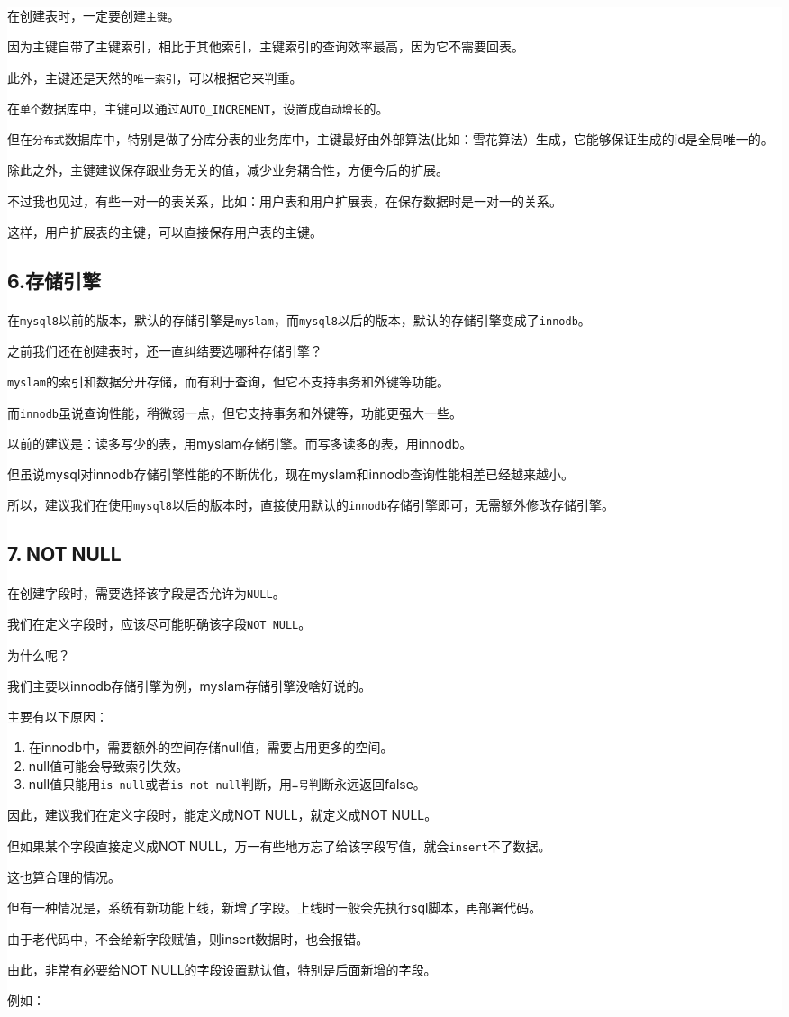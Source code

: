在创建表时，一定要创建`主键`。

因为主键自带了主键索引，相比于其他索引，主键索引的查询效率最高，因为它不需要回表。

此外，主键还是天然的`唯一索引`，可以根据它来判重。

在`单个`数据库中，主键可以通过`AUTO_INCREMENT`，设置成`自动增长`的。

但在`分布式`数据库中，特别是做了分库分表的业务库中，主键最好由外部算法(比如：雪花算法）生成，它能够保证生成的id是全局唯一的。

除此之外，主键建议保存跟业务无关的值，减少业务耦合性，方便今后的扩展。

不过我也见过，有些一对一的表关系，比如：用户表和用户扩展表，在保存数据时是一对一的关系。

这样，用户扩展表的主键，可以直接保存用户表的主键。

## 6.存储引擎

在`mysql8`以前的版本，默认的存储引擎是`myslam`，而`mysql8`以后的版本，默认的存储引擎变成了`innodb`。

之前我们还在创建表时，还一直纠结要选哪种存储引擎？

`myslam`的索引和数据分开存储，而有利于查询，但它不支持事务和外键等功能。

而`innodb`虽说查询性能，稍微弱一点，但它支持事务和外键等，功能更强大一些。

以前的建议是：读多写少的表，用myslam存储引擎。而写多读多的表，用innodb。

但虽说mysql对innodb存储引擎性能的不断优化，现在myslam和innodb查询性能相差已经越来越小。

所以，建议我们在使用`mysql8`以后的版本时，直接使用默认的`innodb`存储引擎即可，无需额外修改存储引擎。

## 7. NOT NULL

在创建字段时，需要选择该字段是否允许为`NULL`。

我们在定义字段时，应该尽可能明确该字段`NOT NULL`。

为什么呢？

我们主要以innodb存储引擎为例，myslam存储引擎没啥好说的。

主要有以下原因：

1. 在innodb中，需要额外的空间存储null值，需要占用更多的空间。
2. null值可能会导致索引失效。
3. null值只能用`is null`或者`is not null`判断，用`=号`判断永远返回false。

因此，建议我们在定义字段时，能定义成NOT NULL，就定义成NOT NULL。

但如果某个字段直接定义成NOT NULL，万一有些地方忘了给该字段写值，就会`insert`不了数据。

这也算合理的情况。

但有一种情况是，系统有新功能上线，新增了字段。上线时一般会先执行sql脚本，再部署代码。

由于老代码中，不会给新字段赋值，则insert数据时，也会报错。

由此，非常有必要给NOT NULL的字段设置默认值，特别是后面新增的字段。

例如：
